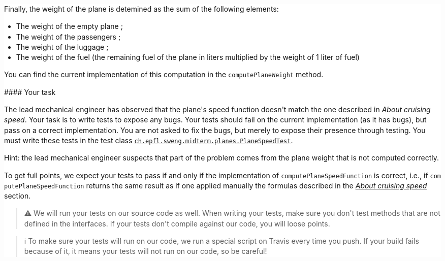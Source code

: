 
Finally, the weight of the plane is detemined as the sum of the following elements:
 - The weight of the empty plane ;
 - The weight of the passengers ;
 - The weight of the luggage ;
 - The weight of the fuel (the remaining fuel of the plane in liters multiplied by the weight of 1 liter of fuel)

You can find the current implementation of this computation in the `computePlaneWeight` method.

#### Your task

The lead mechanical engineer has observed that the plane's speed function doesn't match the one described in _About cruising speed_. Your task is to write tests to expose any bugs. Your tests should fail on the current implementation (as it has bugs), but pass on a correct implementation. You are not asked to fix the bugs, but merely to expose their presence through testing. You must write these tests in the test class [`ch.epfl.sweng.midterm.planes.PlaneSpeedTest`](src/test/java/ch/epfl/sweng/midterm/planes/PlaneSpeedTest.java).

Hint: the lead mechanical engineer suspects that part of the problem comes from the plane weight that is not computed correctly.

To get full points, we expect your tests to pass if and only if the implementation of `computePlaneSpeedFunction` is correct, i.e., if `computePlaneSpeedFunction` returns the same result as if one applied manually the formulas described in the _[About cruising speed](#About-cruising-speed)_ section.

> :warning: We will run your tests on our source code as well. When writing your tests, make sure you don't test methods that are not defined in the interfaces. If your tests don't compile against our code, you will loose points.

> :information_source: To make sure your tests will run on our code, we run a special script on Travis every time you push. If your build fails because of it, it means your tests will not run on our code, so be careful!
